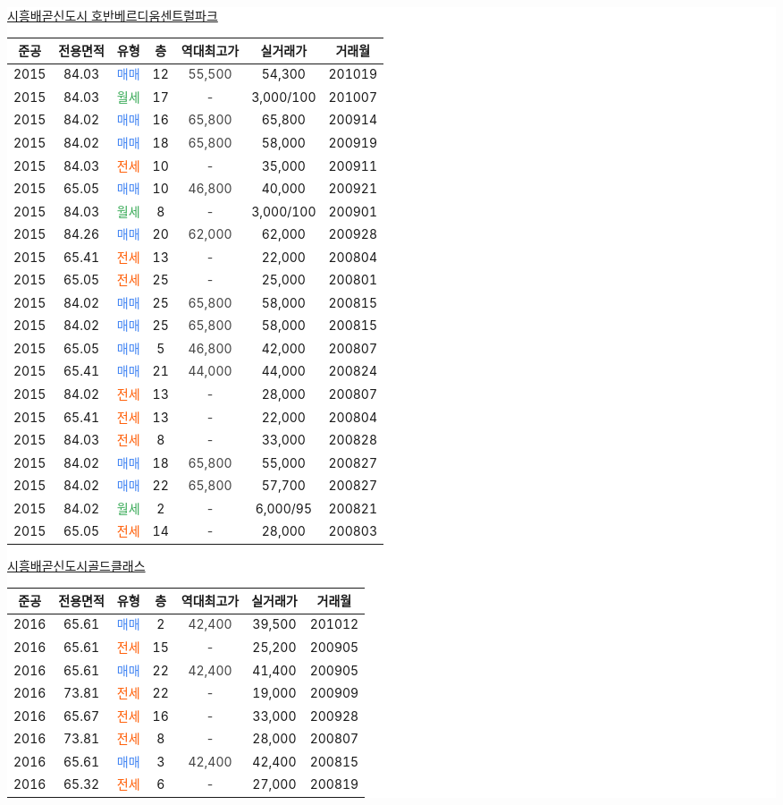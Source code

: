 
[시흥배곧신도시 호반베르디움센트럴파크](https://search.naver.com/search.naver?query=%EA%B2%BD%EA%B8%B0%EB%8F%84+%EC%8B%9C%ED%9D%A5%EC%8B%9C+%EC%A0%95%EC%99%95%EB%8F%99+%EC%8B%9C%ED%9D%A5%EB%B0%B0%EA%B3%A7%EC%8B%A0%EB%8F%84%EC%8B%9C+%ED%98%B8%EB%B0%98%EB%B2%A0%EB%A5%B4%EB%94%94%EC%9B%80%EC%84%BC%ED%8A%B8%EB%9F%B4%ED%8C%8C%ED%81%AC)

|준공|전용면적|유형|층|역대최고가|실거래가|거래월|
|:---:|:---:|:---:|:---:|:---:|:---:|:---:|
|2015|84.03|<span style="color:#4285f3">매매</span>|12|<span style="color:#444444">55,500</span>|54,300|201019|
|2015|84.03|<span style="color:#34a853">월세</span>|17|<span style="color:#444444">-</span>|3,000/100|201007|
|2015|84.02|<span style="color:#4285f3">매매</span>|16|<span style="color:#444444">65,800</span>|65,800|200914|
|2015|84.02|<span style="color:#4285f3">매매</span>|18|<span style="color:#444444">65,800</span>|58,000|200919|
|2015|84.03|<span style="color:#ff5a00">전세</span>|10|<span style="color:#444444">-</span>|35,000|200911|
|2015|65.05|<span style="color:#4285f3">매매</span>|10|<span style="color:#444444">46,800</span>|40,000|200921|
|2015|84.03|<span style="color:#34a853">월세</span>|8|<span style="color:#444444">-</span>|3,000/100|200901|
|2015|84.26|<span style="color:#4285f3">매매</span>|20|<span style="color:#444444">62,000</span>|62,000|200928|
|2015|65.41|<span style="color:#ff5a00">전세</span>|13|<span style="color:#444444">-</span>|22,000|200804|
|2015|65.05|<span style="color:#ff5a00">전세</span>|25|<span style="color:#444444">-</span>|25,000|200801|
|2015|84.02|<span style="color:#4285f3">매매</span>|25|<span style="color:#444444">65,800</span>|58,000|200815|
|2015|84.02|<span style="color:#4285f3">매매</span>|25|<span style="color:#444444">65,800</span>|58,000|200815|
|2015|65.05|<span style="color:#4285f3">매매</span>|5|<span style="color:#444444">46,800</span>|42,000|200807|
|2015|65.41|<span style="color:#4285f3">매매</span>|21|<span style="color:#444444">44,000</span>|44,000|200824|
|2015|84.02|<span style="color:#ff5a00">전세</span>|13|<span style="color:#444444">-</span>|28,000|200807|
|2015|65.41|<span style="color:#ff5a00">전세</span>|13|<span style="color:#444444">-</span>|22,000|200804|
|2015|84.03|<span style="color:#ff5a00">전세</span>|8|<span style="color:#444444">-</span>|33,000|200828|
|2015|84.02|<span style="color:#4285f3">매매</span>|18|<span style="color:#444444">65,800</span>|55,000|200827|
|2015|84.02|<span style="color:#4285f3">매매</span>|22|<span style="color:#444444">65,800</span>|57,700|200827|
|2015|84.02|<span style="color:#34a853">월세</span>|2|<span style="color:#444444">-</span>|6,000/95|200821|
|2015|65.05|<span style="color:#ff5a00">전세</span>|14|<span style="color:#444444">-</span>|28,000|200803|

[시흥배곧신도시골드클래스](https://search.naver.com/search.naver?query=%EA%B2%BD%EA%B8%B0%EB%8F%84+%EC%8B%9C%ED%9D%A5%EC%8B%9C+%EC%A0%95%EC%99%95%EB%8F%99+%EC%8B%9C%ED%9D%A5%EB%B0%B0%EA%B3%A7%EC%8B%A0%EB%8F%84%EC%8B%9C%EA%B3%A8%EB%93%9C%ED%81%B4%EB%9E%98%EC%8A%A4)

|준공|전용면적|유형|층|역대최고가|실거래가|거래월|
|:---:|:---:|:---:|:---:|:---:|:---:|:---:|
|2016|65.61|<span style="color:#4285f3">매매</span>|2|<span style="color:#444444">42,400</span>|39,500|201012|
|2016|65.61|<span style="color:#ff5a00">전세</span>|15|<span style="color:#444444">-</span>|25,200|200905|
|2016|65.61|<span style="color:#4285f3">매매</span>|22|<span style="color:#444444">42,400</span>|41,400|200905|
|2016|73.81|<span style="color:#ff5a00">전세</span>|22|<span style="color:#444444">-</span>|19,000|200909|
|2016|65.67|<span style="color:#ff5a00">전세</span>|16|<span style="color:#444444">-</span>|33,000|200928|
|2016|73.81|<span style="color:#ff5a00">전세</span>|8|<span style="color:#444444">-</span>|28,000|200807|
|2016|65.61|<span style="color:#4285f3">매매</span>|3|<span style="color:#444444">42,400</span>|42,400|200815|
|2016|65.32|<span style="color:#ff5a00">전세</span>|6|<span style="color:#444444">-</span>|27,000|200819|